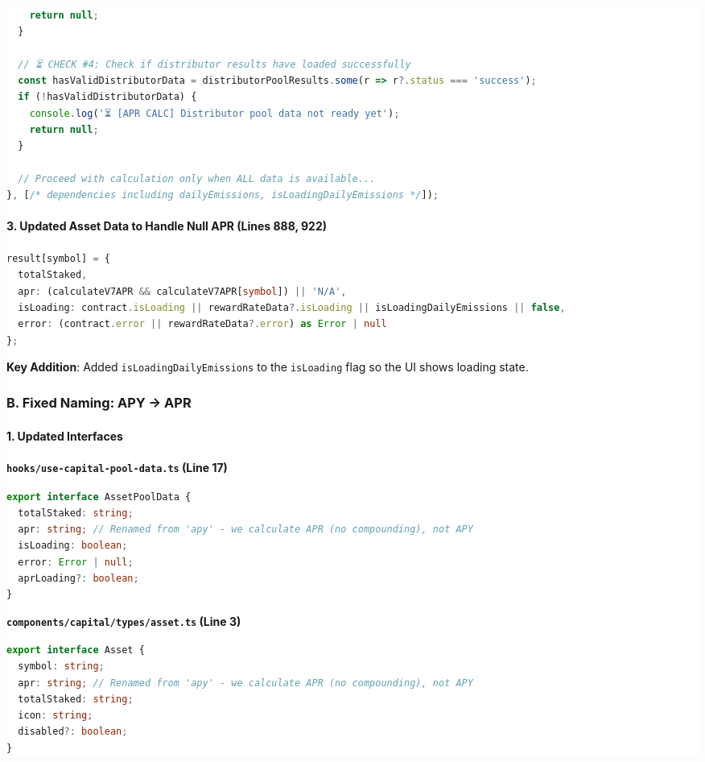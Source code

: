```typescript
    return null;
  }

  // ⏳ CHECK #4: Check if distributor results have loaded successfully
  const hasValidDistributorData = distributorPoolResults.some(r => r?.status === 'success');
  if (!hasValidDistributorData) {
    console.log('⏳ [APR CALC] Distributor pool data not ready yet');
    return null;
  }

  // Proceed with calculation only when ALL data is available...
}, [/* dependencies including dailyEmissions, isLoadingDailyEmissions */]);
```

#### 3. Updated Asset Data to Handle Null APR (Lines 888, 922)
```typescript
result[symbol] = {
  totalStaked,
  apr: (calculateV7APR && calculateV7APR[symbol]) || 'N/A',
  isLoading: contract.isLoading || rewardRateData?.isLoading || isLoadingDailyEmissions || false,
  error: (contract.error || rewardRateData?.error) as Error | null
};
```

**Key Addition**: Added `isLoadingDailyEmissions` to the `isLoading` flag so the UI shows loading state.

### B. Fixed Naming: APY → APR

#### 1. Updated Interfaces

**`hooks/use-capital-pool-data.ts` (Line 17)**
```typescript
export interface AssetPoolData {
  totalStaked: string;
  apr: string; // Renamed from 'apy' - we calculate APR (no compounding), not APY
  isLoading: boolean;
  error: Error | null;
  aprLoading?: boolean;
}
```

**`components/capital/types/asset.ts` (Line 3)**
```typescript
export interface Asset {
  symbol: string;
  apr: string; // Renamed from 'apy' - we calculate APR (no compounding), not APY
  totalStaked: string;
  icon: string;
  disabled?: boolean;
}
```
